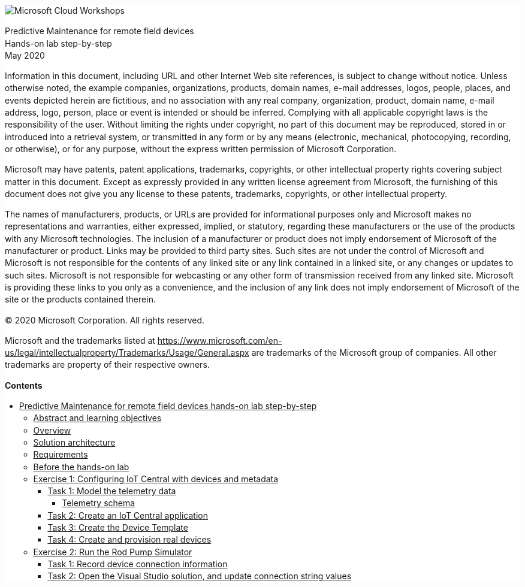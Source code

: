 ![Microsoft Cloud Workshops](https://github.com/Microsoft/MCW-Template-Cloud-Workshop/raw/master/Media/ms-cloud-workshop.png 'Microsoft Cloud Workshops')

<div class="MCWHeader1">
Predictive Maintenance for remote field devices
</div>

<div class="MCWHeader2">
Hands-on lab step-by-step
</div>

<div class="MCWHeader3">
May 2020
</div>

Information in this document, including URL and other Internet Web site references, is subject to change without notice. Unless otherwise noted, the example companies, organizations, products, domain names, e-mail addresses, logos, people, places, and events depicted herein are fictitious, and no association with any real company, organization, product, domain name, e-mail address, logo, person, place or event is intended or should be inferred. Complying with all applicable copyright laws is the responsibility of the user. Without limiting the rights under copyright, no part of this document may be reproduced, stored in or introduced into a retrieval system, or transmitted in any form or by any means (electronic, mechanical, photocopying, recording, or otherwise), or for any purpose, without the express written permission of Microsoft Corporation.

Microsoft may have patents, patent applications, trademarks, copyrights, or other intellectual property rights covering subject matter in this document. Except as expressly provided in any written license agreement from Microsoft, the furnishing of this document does not give you any license to these patents, trademarks, copyrights, or other intellectual property.

The names of manufacturers, products, or URLs are provided for informational purposes only and Microsoft makes no representations and warranties, either expressed, implied, or statutory, regarding these manufacturers or the use of the products with any Microsoft technologies. The inclusion of a manufacturer or product does not imply endorsement of Microsoft of the manufacturer or product. Links may be provided to third party sites. Such sites are not under the control of Microsoft and Microsoft is not responsible for the contents of any linked site or any link contained in a linked site, or any changes or updates to such sites. Microsoft is not responsible for webcasting or any other form of transmission received from any linked site. Microsoft is providing these links to you only as a convenience, and the inclusion of any link does not imply endorsement of Microsoft of the site or the products contained therein.

© 2020 Microsoft Corporation. All rights reserved.

Microsoft and the trademarks listed at <https://www.microsoft.com/en-us/legal/intellectualproperty/Trademarks/Usage/General.aspx> are trademarks of the Microsoft group of companies. All other trademarks are property of their respective owners.

**Contents**



- [Predictive Maintenance for remote field devices hands-on lab step-by-step](#predictive-maintenance-for-remote-field-devices-hands-on-lab-step-by-step)
  - [Abstract and learning objectives](#abstract-and-learning-objectives)
  - [Overview](#overview)
  - [Solution architecture](#solution-architecture)
  - [Requirements](#requirements)
  - [Before the hands-on lab](#before-the-hands-on-lab)
  - [Exercise 1: Configuring IoT Central with devices and metadata](#exercise-1-configuring-iot-central-with-devices-and-metadata)
    - [Task 1: Model the telemetry data](#task-1-model-the-telemetry-data)
      - [Telemetry schema](#telemetry-schema)
    - [Task 2: Create an IoT Central application](#task-2-create-an-iot-central-application)
    - [Task 3: Create the Device Template](#task-3-create-the-device-template)
    - [Task 4: Create and provision real devices](#task-4-create-and-provision-real-devices)
  - [Exercise 2: Run the Rod Pump Simulator](#exercise-2-run-the-rod-pump-simulator)
    - [Task 1: Record device connection information](#task-1-record-device-connection-information)
    - [Task 2: Open the Visual Studio solution, and update connection string values](#task-2-open-the-visual-studio-solution-and-update-connection-string-values)